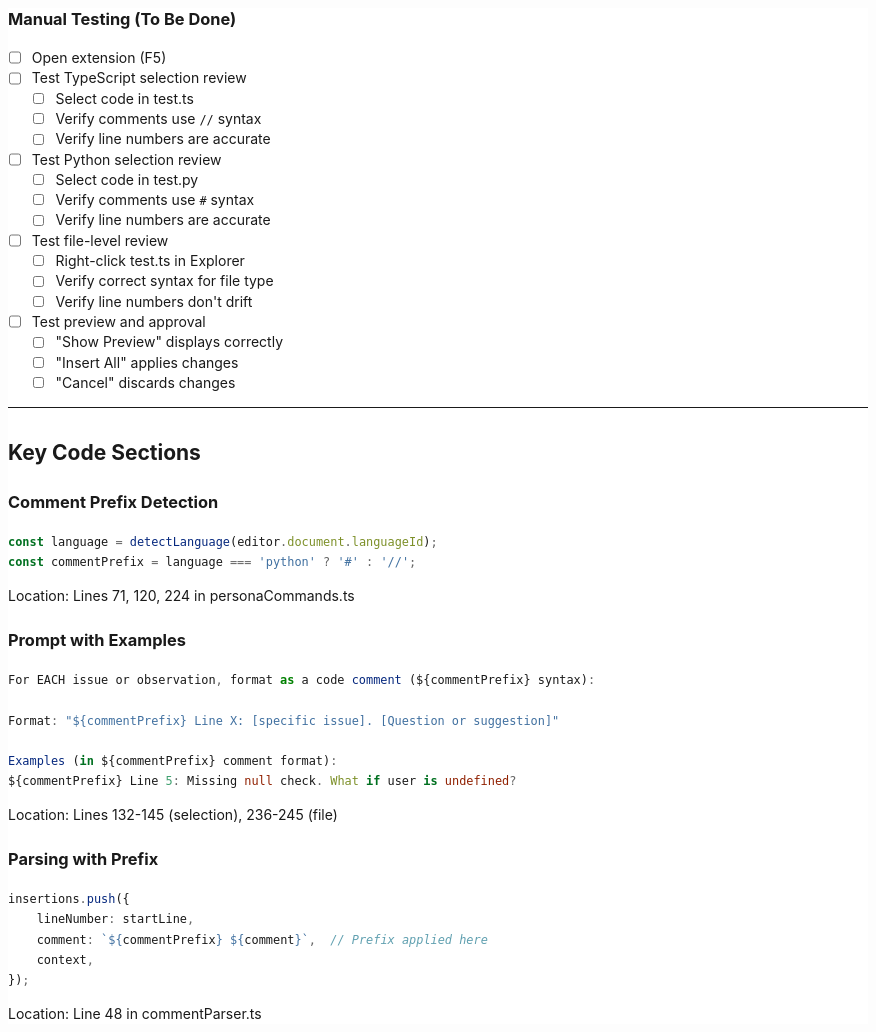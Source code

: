 ### Manual Testing (To Be Done)
- [ ] Open extension (F5)
- [ ] Test TypeScript selection review
  - [ ] Select code in test.ts
  - [ ] Verify comments use `//` syntax
  - [ ] Verify line numbers are accurate
- [ ] Test Python selection review
  - [ ] Select code in test.py
  - [ ] Verify comments use `#` syntax
  - [ ] Verify line numbers are accurate
- [ ] Test file-level review
  - [ ] Right-click test.ts in Explorer
  - [ ] Verify correct syntax for file type
  - [ ] Verify line numbers don't drift
- [ ] Test preview and approval
  - [ ] "Show Preview" displays correctly
  - [ ] "Insert All" applies changes
  - [ ] "Cancel" discards changes

---

## Key Code Sections

### Comment Prefix Detection
```typescript
const language = detectLanguage(editor.document.languageId);
const commentPrefix = language === 'python' ? '#' : '//';
```
Location: Lines 71, 120, 224 in personaCommands.ts

### Prompt with Examples
```typescript
For EACH issue or observation, format as a code comment (${commentPrefix} syntax):

Format: "${commentPrefix} Line X: [specific issue]. [Question or suggestion]"

Examples (in ${commentPrefix} comment format):
${commentPrefix} Line 5: Missing null check. What if user is undefined?
```
Location: Lines 132-145 (selection), 236-245 (file)

### Parsing with Prefix
```typescript
insertions.push({
    lineNumber: startLine,
    comment: `${commentPrefix} ${comment}`,  // Prefix applied here
    context,
});
```
Location: Line 48 in commentParser.ts
